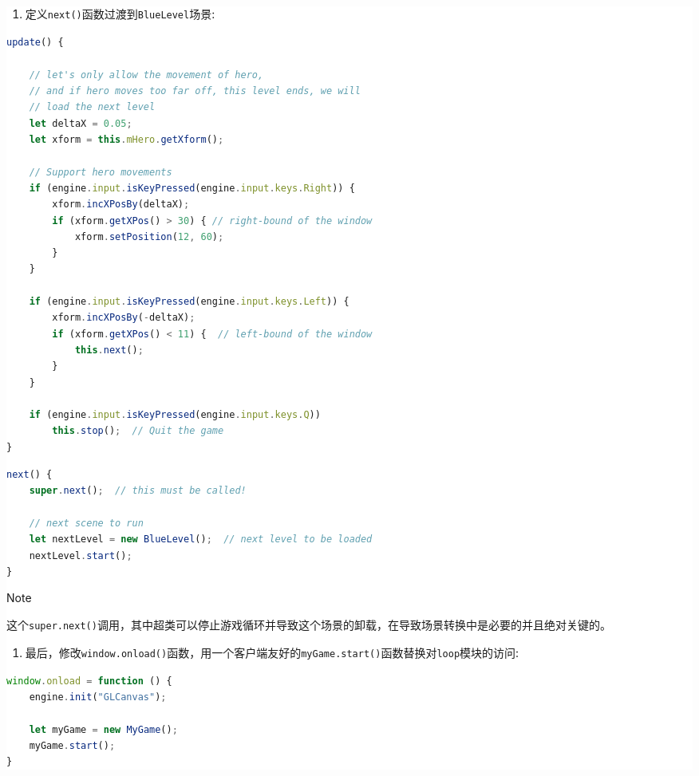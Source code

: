 1.  定义`next()`函数过渡到`BlueLevel`场景:

```js
update() {

    // let's only allow the movement of hero,
    // and if hero moves too far off, this level ends, we will
    // load the next level
    let deltaX = 0.05;
    let xform = this.mHero.getXform();

    // Support hero movements
    if (engine.input.isKeyPressed(engine.input.keys.Right)) {
        xform.incXPosBy(deltaX);
        if (xform.getXPos() > 30) { // right-bound of the window
            xform.setPosition(12, 60);
        }
    }

    if (engine.input.isKeyPressed(engine.input.keys.Left)) {
        xform.incXPosBy(-deltaX);
        if (xform.getXPos() < 11) {  // left-bound of the window
            this.next();
        }
    }

    if (engine.input.isKeyPressed(engine.input.keys.Q))
        this.stop();  // Quit the game
}

```

```js
next() {
    super.next();  // this must be called!

    // next scene to run
    let nextLevel = new BlueLevel();  // next level to be loaded
    nextLevel.start();
}

```

Note

这个`super.next()`调用，其中超类可以停止游戏循环并导致这个场景的卸载，在导致场景转换中是必要的并且绝对关键的。

1.  最后，修改`window.onload()`函数，用一个客户端友好的`myGame.start()`函数替换对`loop`模块的访问:

```js
window.onload = function () {
    engine.init("GLCanvas");

    let myGame = new MyGame();
    myGame.start();
}

```
